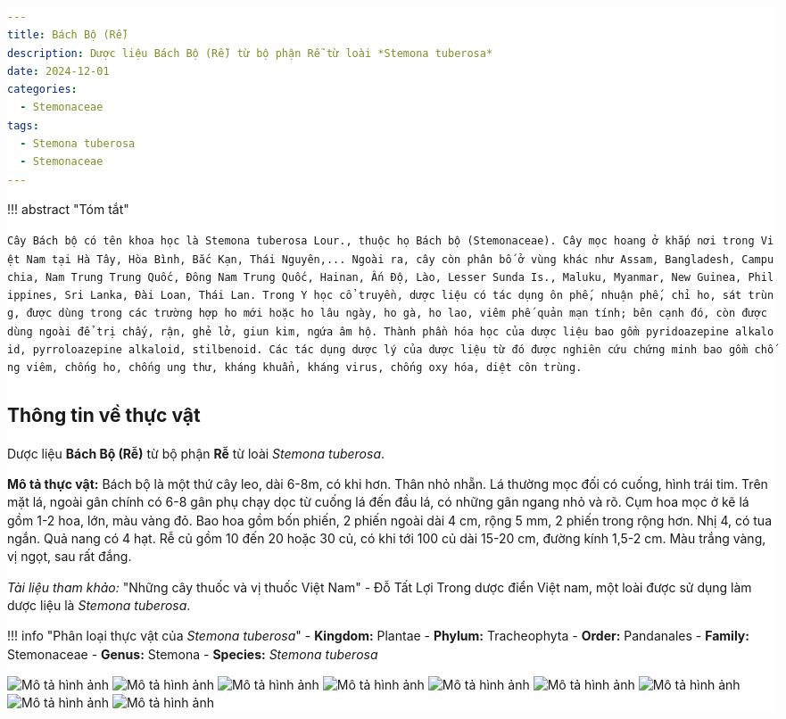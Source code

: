 ```yaml
---
title: Bách Bộ (Rễ)
description: Dược liệu Bách Bộ (Rễ) từ bộ phận Rễ từ loài *Stemona tuberosa*
date: 2024-12-01
categories:
  - Stemonaceae
tags:
  - Stemona tuberosa
  - Stemonaceae
---
```

!!! abstract "Tóm tắt"

    Cây Bách bộ có tên khoa học là Stemona tuberosa Lour., thuộc họ Bách bộ (Stemonaceae). Cây mọc hoang ở khắp nơi trong Việt Nam tại Hà Tây, Hòa Bình, Bắc Kạn, Thái Nguyên,... Ngoài ra, cây còn phân bố ở vùng khác như Assam, Bangladesh, Campuchia, Nam Trung Trung Quốc, Đông Nam Trung Quốc, Hainan, Ấn Độ, Lào, Lesser Sunda Is., Maluku, Myanmar, New Guinea, Philippines, Sri Lanka, Đài Loan, Thái Lan. Trong Y học cổ truyền, dược liệu có tác dụng ôn phế, nhuận phế, chỉ ho, sát trùng, được dùng trong các trường hợp ho mới hoặc ho lâu ngày, ho gà, ho lao, viêm phế quản mạn tính; bên cạnh đó, còn được dùng ngoài để trị chấy, rận, ghẻ lở, giun kim, ngứa âm hộ. Thành phần hóa học của dược liệu bao gồm pyridoazepine alkaloid, pyrroloazepine alkaloid, stilbenoid. Các tác dụng dược lý của dược liệu từ đó được nghiên cứu chứng minh bao gồm chống viêm, chống ho, chống ung thư, kháng khuẩn, kháng virus, chống oxy hóa, diệt côn trùng.

## Thông tin về thực vật


Dược liệu **Bách Bộ (Rễ)** từ bộ phận **Rễ** từ loài *Stemona tuberosa*.

**Mô tả thực vật:** Bách bộ là một thứ cây leo, dài 6-8m, có khi hơn. Thân nhỏ nhẵn. Lá thường mọc đối có cuống, hình trái tim. Trên mặt lá, ngoài gân chính có 6-8 gân phụ chạy dọc từ cuống lá đến đầu lá, có những gân ngang nhỏ và rõ. Cụm hoa mọc ở kẽ lá gồm 1-2 hoa, lớn, màu vàng đỏ. Bao hoa gồm bốn phiến, 2 phiến ngoài dài 4 cm, rộng 5 mm, 2 phiến trong rộng hơn. Nhị 4, có tua ngắn. Quả nang có 4 hạt.
Rễ củ gồm 10 đến 20 hoặc 30 củ, có khi tới 100 củ dài 15-20 cm, đường kính 1,5-2 cm. Màu trắng vàng, vị ngọt, sau rất đắng.

*Tài liệu tham khảo:* "Những cây thuốc và vị thuốc Việt Nam" - Đỗ Tất Lợi 
Trong dược điển Việt nam, một loài được sử dụng làm dược liệu là *Stemona tuberosa*.

!!! info "Phân loại thực vật của *Stemona tuberosa*"
    - **Kingdom:** Plantae
    - **Phylum:** Tracheophyta
    - **Order:** Pandanales
    - **Family:** Stemonaceae
    - **Genus:** Stemona
    - **Species:** *Stemona tuberosa*

<img src="https://inaturalist-open-data.s3.amazonaws.com/photos/345357269/original.jpeg" alt="Mô tả hình ảnh" width="100" height="100">
<img src="https://inaturalist-open-data.s3.amazonaws.com/photos/345357287/original.jpeg" alt="Mô tả hình ảnh" width="100" height="100">
<img src="https://inaturalist-open-data.s3.amazonaws.com/photos/345462137/original.jpeg" alt="Mô tả hình ảnh" width="100" height="100">
<img src="https://inaturalist-open-data.s3.amazonaws.com/photos/345462151/original.jpeg" alt="Mô tả hình ảnh" width="100" height="100">
<img src="https://inaturalist-open-data.s3.amazonaws.com/photos/345462115/original.jpeg" alt="Mô tả hình ảnh" width="100" height="100">
<img src="https://inaturalist-open-data.s3.amazonaws.com/photos/345905166/original.jpg" alt="Mô tả hình ảnh" width="100" height="100">
<img src="https://inaturalist-open-data.s3.amazonaws.com/photos/346161829/original.jpeg" alt="Mô tả hình ảnh" width="100" height="100">
<img src="https://inaturalist-open-data.s3.amazonaws.com/photos/346161825/original.jpeg" alt="Mô tả hình ảnh" width="100" height="100">
<img src="https://inaturalist-open-data.s3.amazonaws.com/photos/347938716/original.jpg" alt="Mô tả hình ảnh" width="100" height="100">
